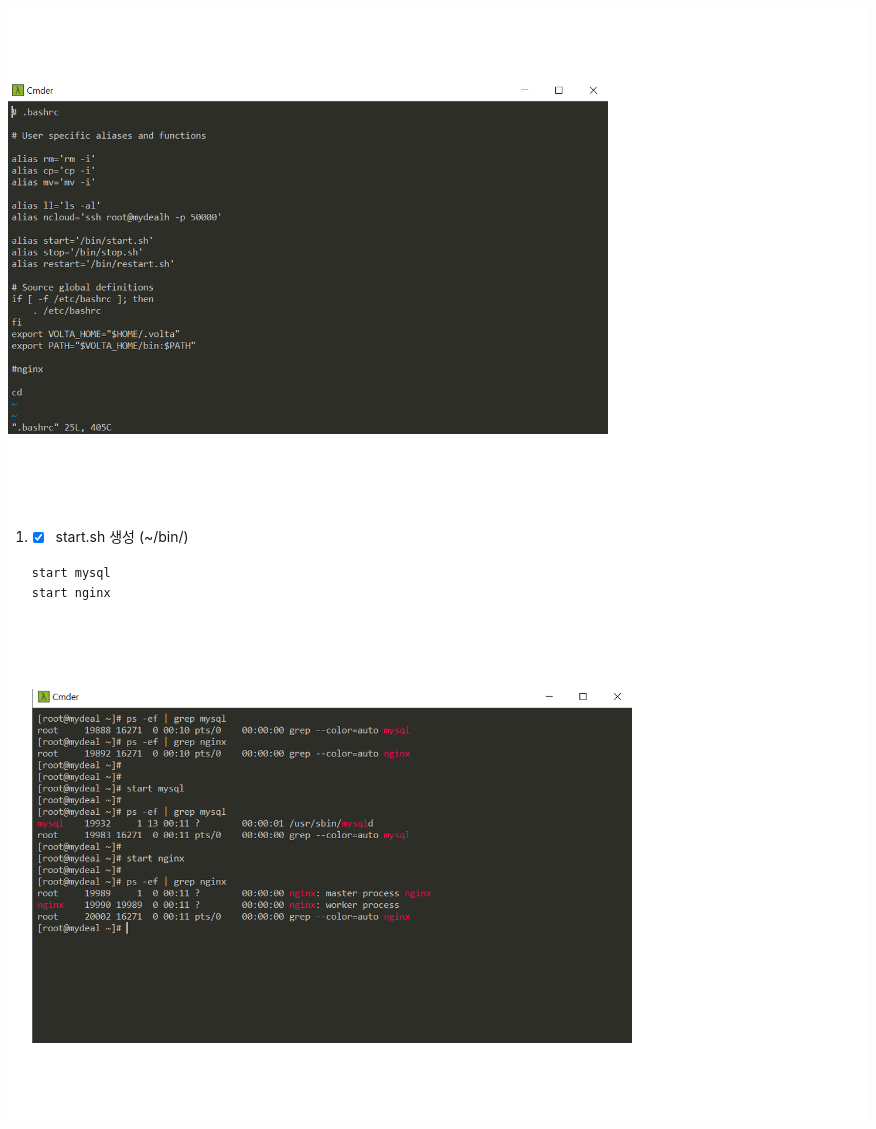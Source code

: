   <img src="./screenshots/과제2/과제2-0.png" width="600" height="500">

<br/>

1.  - [x] start.sh 생성 (~/bin/) <br/>

    `start mysql` <br/>
    `start nginx`

    <img src="./screenshots/과제2/과제2-1.png" width="600" height="500">

